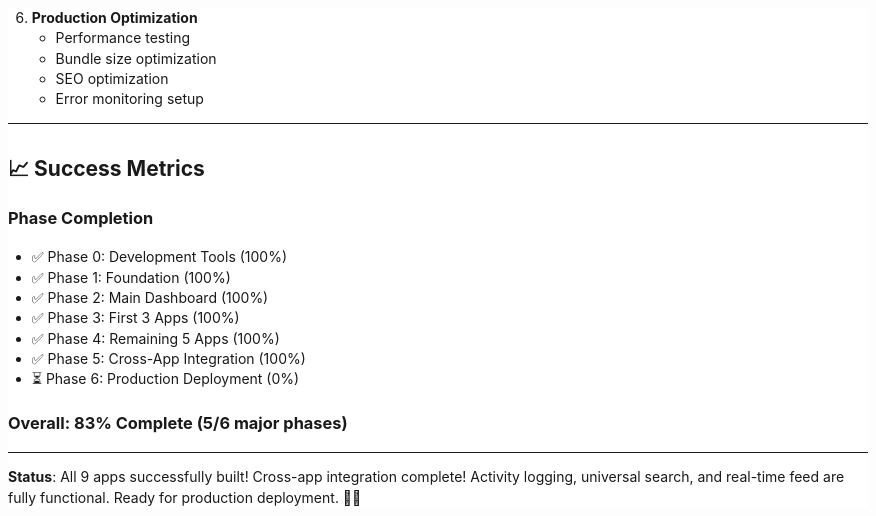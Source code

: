 6. **Production Optimization**
   - Performance testing
   - Bundle size optimization
   - SEO optimization
   - Error monitoring setup

---

## 📈 Success Metrics

### Phase Completion
- ✅ Phase 0: Development Tools (100%)
- ✅ Phase 1: Foundation (100%)
- ✅ Phase 2: Main Dashboard (100%)
- ✅ Phase 3: First 3 Apps (100%)
- ✅ Phase 4: Remaining 5 Apps (100%)
- ✅ Phase 5: Cross-App Integration (100%)
- ⏳ Phase 6: Production Deployment (0%)

### Overall: 83% Complete (5/6 major phases)

---

**Status**: All 9 apps successfully built! Cross-app integration complete! Activity logging, universal search, and real-time feed are fully functional. Ready for production deployment. 🚀🎉
